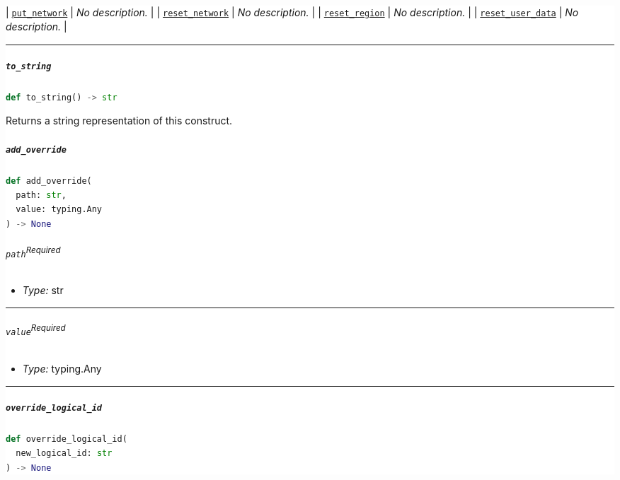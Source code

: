 | <code><a href="#@ithings/cdktf-provider-openstack.dataOpenstackComputeInstanceV2.DataOpenstackComputeInstanceV2.putNetwork">put_network</a></code> | *No description.* |
| <code><a href="#@ithings/cdktf-provider-openstack.dataOpenstackComputeInstanceV2.DataOpenstackComputeInstanceV2.resetNetwork">reset_network</a></code> | *No description.* |
| <code><a href="#@ithings/cdktf-provider-openstack.dataOpenstackComputeInstanceV2.DataOpenstackComputeInstanceV2.resetRegion">reset_region</a></code> | *No description.* |
| <code><a href="#@ithings/cdktf-provider-openstack.dataOpenstackComputeInstanceV2.DataOpenstackComputeInstanceV2.resetUserData">reset_user_data</a></code> | *No description.* |

---

##### `to_string` <a name="to_string" id="@ithings/cdktf-provider-openstack.dataOpenstackComputeInstanceV2.DataOpenstackComputeInstanceV2.toString"></a>

```python
def to_string() -> str
```

Returns a string representation of this construct.

##### `add_override` <a name="add_override" id="@ithings/cdktf-provider-openstack.dataOpenstackComputeInstanceV2.DataOpenstackComputeInstanceV2.addOverride"></a>

```python
def add_override(
  path: str,
  value: typing.Any
) -> None
```

###### `path`<sup>Required</sup> <a name="path" id="@ithings/cdktf-provider-openstack.dataOpenstackComputeInstanceV2.DataOpenstackComputeInstanceV2.addOverride.parameter.path"></a>

- *Type:* str

---

###### `value`<sup>Required</sup> <a name="value" id="@ithings/cdktf-provider-openstack.dataOpenstackComputeInstanceV2.DataOpenstackComputeInstanceV2.addOverride.parameter.value"></a>

- *Type:* typing.Any

---

##### `override_logical_id` <a name="override_logical_id" id="@ithings/cdktf-provider-openstack.dataOpenstackComputeInstanceV2.DataOpenstackComputeInstanceV2.overrideLogicalId"></a>

```python
def override_logical_id(
  new_logical_id: str
) -> None
```
